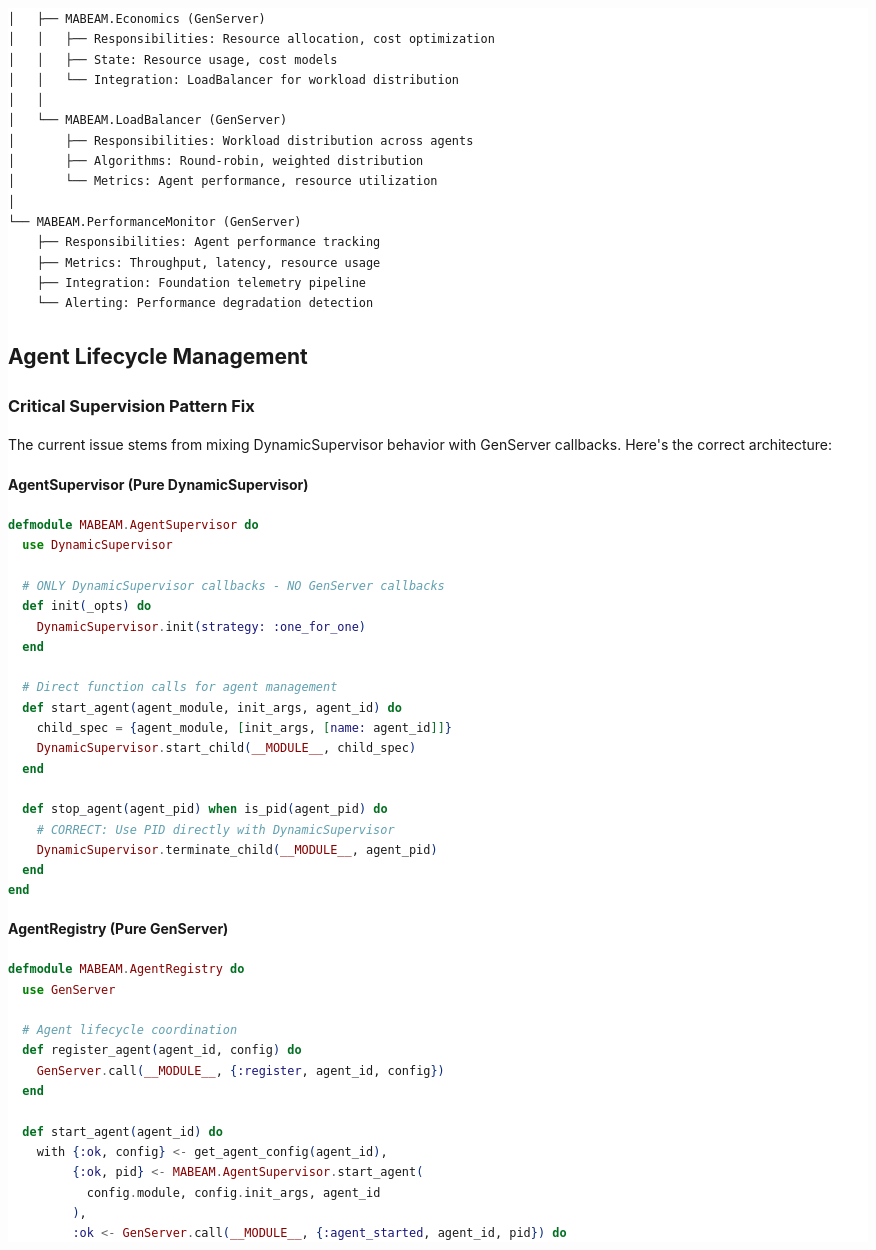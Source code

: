 ```
│   ├── MABEAM.Economics (GenServer)
│   │   ├── Responsibilities: Resource allocation, cost optimization
│   │   ├── State: Resource usage, cost models
│   │   └── Integration: LoadBalancer for workload distribution
│   │
│   └── MABEAM.LoadBalancer (GenServer)
│       ├── Responsibilities: Workload distribution across agents
│       ├── Algorithms: Round-robin, weighted distribution
│       └── Metrics: Agent performance, resource utilization
│
└── MABEAM.PerformanceMonitor (GenServer)
    ├── Responsibilities: Agent performance tracking
    ├── Metrics: Throughput, latency, resource usage
    ├── Integration: Foundation telemetry pipeline
    └── Alerting: Performance degradation detection
```

## Agent Lifecycle Management

### **Critical Supervision Pattern Fix**

The current issue stems from mixing DynamicSupervisor behavior with GenServer callbacks. Here's the correct architecture:

#### **AgentSupervisor (Pure DynamicSupervisor)**
```elixir
defmodule MABEAM.AgentSupervisor do
  use DynamicSupervisor

  # ONLY DynamicSupervisor callbacks - NO GenServer callbacks
  def init(_opts) do
    DynamicSupervisor.init(strategy: :one_for_one)
  end

  # Direct function calls for agent management
  def start_agent(agent_module, init_args, agent_id) do
    child_spec = {agent_module, [init_args, [name: agent_id]]}
    DynamicSupervisor.start_child(__MODULE__, child_spec)
  end

  def stop_agent(agent_pid) when is_pid(agent_pid) do
    # CORRECT: Use PID directly with DynamicSupervisor
    DynamicSupervisor.terminate_child(__MODULE__, agent_pid)
  end
end
```

#### **AgentRegistry (Pure GenServer)**
```elixir
defmodule MABEAM.AgentRegistry do
  use GenServer

  # Agent lifecycle coordination
  def register_agent(agent_id, config) do
    GenServer.call(__MODULE__, {:register, agent_id, config})
  end

  def start_agent(agent_id) do
    with {:ok, config} <- get_agent_config(agent_id),
         {:ok, pid} <- MABEAM.AgentSupervisor.start_agent(
           config.module, config.init_args, agent_id
         ),
         :ok <- GenServer.call(__MODULE__, {:agent_started, agent_id, pid}) do
```